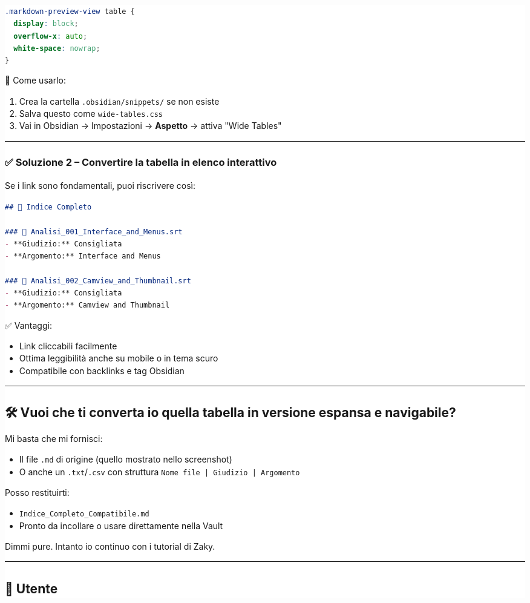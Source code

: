 ```css
.markdown-preview-view table {
  display: block;
  overflow-x: auto;
  white-space: nowrap;
}
```

📌 Come usarlo:
1. Crea la cartella `.obsidian/snippets/` se non esiste
2. Salva questo come `wide-tables.css`
3. Vai in Obsidian → Impostazioni → **Aspetto** → attiva "Wide Tables"

---

### ✅ **Soluzione 2 – Convertire la tabella in elenco interattivo**
Se i link sono fondamentali, puoi riscrivere così:

```markdown
## 📂 Indice Completo

### 🔹 Analisi_001_Interface_and_Menus.srt  
- **Giudizio:** Consigliata  
- **Argomento:** Interface and Menus

### 🔹 Analisi_002_Camview_and_Thumbnail.srt  
- **Giudizio:** Consigliata  
- **Argomento:** Camview and Thumbnail
```

✅ Vantaggi:
- Link cliccabili facilmente
- Ottima leggibilità anche su mobile o in tema scuro
- Compatibile con backlinks e tag Obsidian

---

## 🛠 Vuoi che ti converta io quella tabella in versione **espansa e navigabile**?

Mi basta che mi fornisci:
- Il file `.md` di origine (quello mostrato nello screenshot)
- O anche un `.txt`/`.csv` con struttura `Nome file | Giudizio | Argomento`

Posso restituirti:
- `Indice_Completo_Compatibile.md`
- Pronto da incollare o usare direttamente nella Vault

Dimmi pure. Intanto io continuo con i tutorial di Zaky.

---

## 👤 **Utente**
